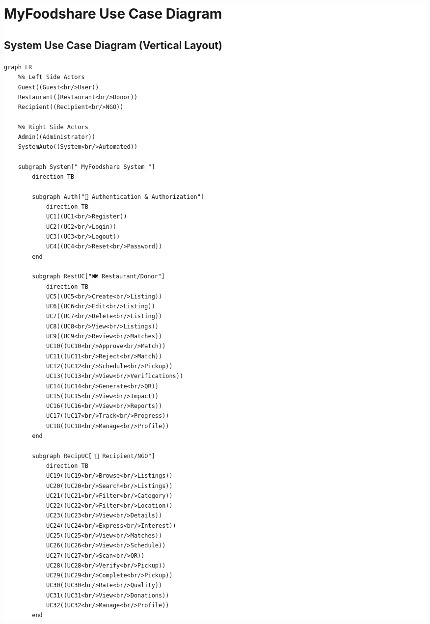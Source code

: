 # MyFoodshare Use Case Diagram

## System Use Case Diagram (Vertical Layout)

```mermaid
graph LR
    %% Left Side Actors
    Guest((Guest<br/>User))
    Restaurant((Restaurant<br/>Donor))
    Recipient((Recipient<br/>NGO))

    %% Right Side Actors
    Admin((Administrator))
    SystemAuto((System<br/>Automated))

    subgraph System[" MyFoodshare System "]
        direction TB

        subgraph Auth["🔐 Authentication & Authorization"]
            direction TB
            UC1((UC1<br/>Register))
            UC2((UC2<br/>Login))
            UC3((UC3<br/>Logout))
            UC4((UC4<br/>Reset<br/>Password))
        end

        subgraph RestUC["🍽️ Restaurant/Donor"]
            direction TB
            UC5((UC5<br/>Create<br/>Listing))
            UC6((UC6<br/>Edit<br/>Listing))
            UC7((UC7<br/>Delete<br/>Listing))
            UC8((UC8<br/>View<br/>Listings))
            UC9((UC9<br/>Review<br/>Matches))
            UC10((UC10<br/>Approve<br/>Match))
            UC11((UC11<br/>Reject<br/>Match))
            UC12((UC12<br/>Schedule<br/>Pickup))
            UC13((UC13<br/>View<br/>Verifications))
            UC14((UC14<br/>Generate<br/>QR))
            UC15((UC15<br/>View<br/>Impact))
            UC16((UC16<br/>View<br/>Reports))
            UC17((UC17<br/>Track<br/>Progress))
            UC18((UC18<br/>Manage<br/>Profile))
        end

        subgraph RecipUC["🎯 Recipient/NGO"]
            direction TB
            UC19((UC19<br/>Browse<br/>Listings))
            UC20((UC20<br/>Search<br/>Listings))
            UC21((UC21<br/>Filter<br/>Category))
            UC22((UC22<br/>Filter<br/>Location))
            UC23((UC23<br/>View<br/>Details))
            UC24((UC24<br/>Express<br/>Interest))
            UC25((UC25<br/>View<br/>Matches))
            UC26((UC26<br/>View<br/>Schedule))
            UC27((UC27<br/>Scan<br/>QR))
            UC28((UC28<br/>Verify<br/>Pickup))
            UC29((UC29<br/>Complete<br/>Pickup))
            UC30((UC30<br/>Rate<br/>Quality))
            UC31((UC31<br/>View<br/>Donations))
            UC32((UC32<br/>Manage<br/>Profile))
        end

```